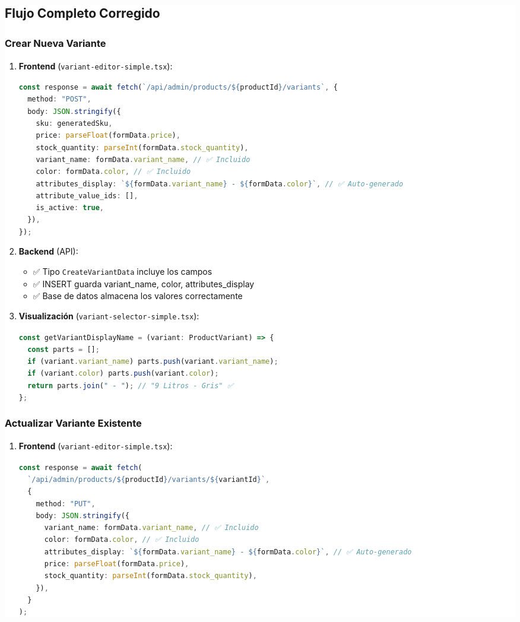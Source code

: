 ## Flujo Completo Corregido

### Crear Nueva Variante

1. **Frontend** (`variant-editor-simple.tsx`):

   ```typescript
   const response = await fetch(`/api/admin/products/${productId}/variants`, {
     method: "POST",
     body: JSON.stringify({
       sku: generatedSku,
       price: parseFloat(formData.price),
       stock_quantity: parseInt(formData.stock_quantity),
       variant_name: formData.variant_name, // ✅ Incluido
       color: formData.color, // ✅ Incluido
       attributes_display: `${formData.variant_name} - ${formData.color}`, // ✅ Auto-generado
       attribute_value_ids: [],
       is_active: true,
     }),
   });
   ```

2. **Backend** (API):

   - ✅ Tipo `CreateVariantData` incluye los campos
   - ✅ INSERT guarda variant_name, color, attributes_display
   - ✅ Base de datos almacena los valores correctamente

3. **Visualización** (`variant-selector-simple.tsx`):
   ```typescript
   const getVariantDisplayName = (variant: ProductVariant) => {
     const parts = [];
     if (variant.variant_name) parts.push(variant.variant_name);
     if (variant.color) parts.push(variant.color);
     return parts.join(" - "); // "9 Litros - Gris" ✅
   };
   ```

### Actualizar Variante Existente

1. **Frontend** (`variant-editor-simple.tsx`):

   ```typescript
   const response = await fetch(
     `/api/admin/products/${productId}/variants/${variantId}`,
     {
       method: "PUT",
       body: JSON.stringify({
         variant_name: formData.variant_name, // ✅ Incluido
         color: formData.color, // ✅ Incluido
         attributes_display: `${formData.variant_name} - ${formData.color}`, // ✅ Auto-generado
         price: parseFloat(formData.price),
         stock_quantity: parseInt(formData.stock_quantity),
       }),
     }
   );
   ```
